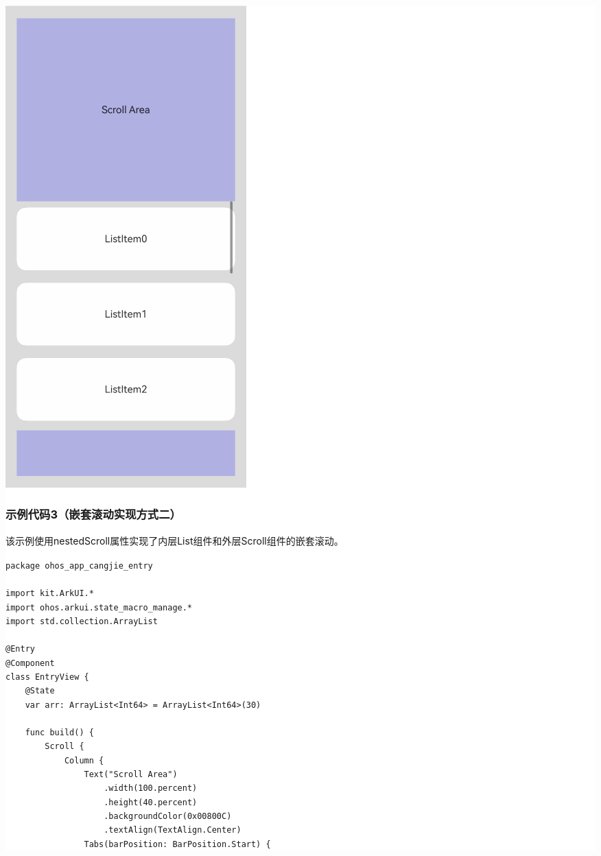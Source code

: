 ![scroll2](figures/scroll2.gif)

### 示例代码3（嵌套滚动实现方式二）

该示例使用nestedScroll属性实现了内层List组件和外层Scroll组件的嵌套滚动。



```cangjie
package ohos_app_cangjie_entry

import kit.ArkUI.*
import ohos.arkui.state_macro_manage.*
import std.collection.ArrayList

@Entry
@Component
class EntryView {
    @State
    var arr: ArrayList<Int64> = ArrayList<Int64>(30)

    func build() {
        Scroll {
            Column {
                Text("Scroll Area")
                    .width(100.percent)
                    .height(40.percent)
                    .backgroundColor(0x00800C)
                    .textAlign(TextAlign.Center)
                Tabs(barPosition: BarPosition.Start) {
```